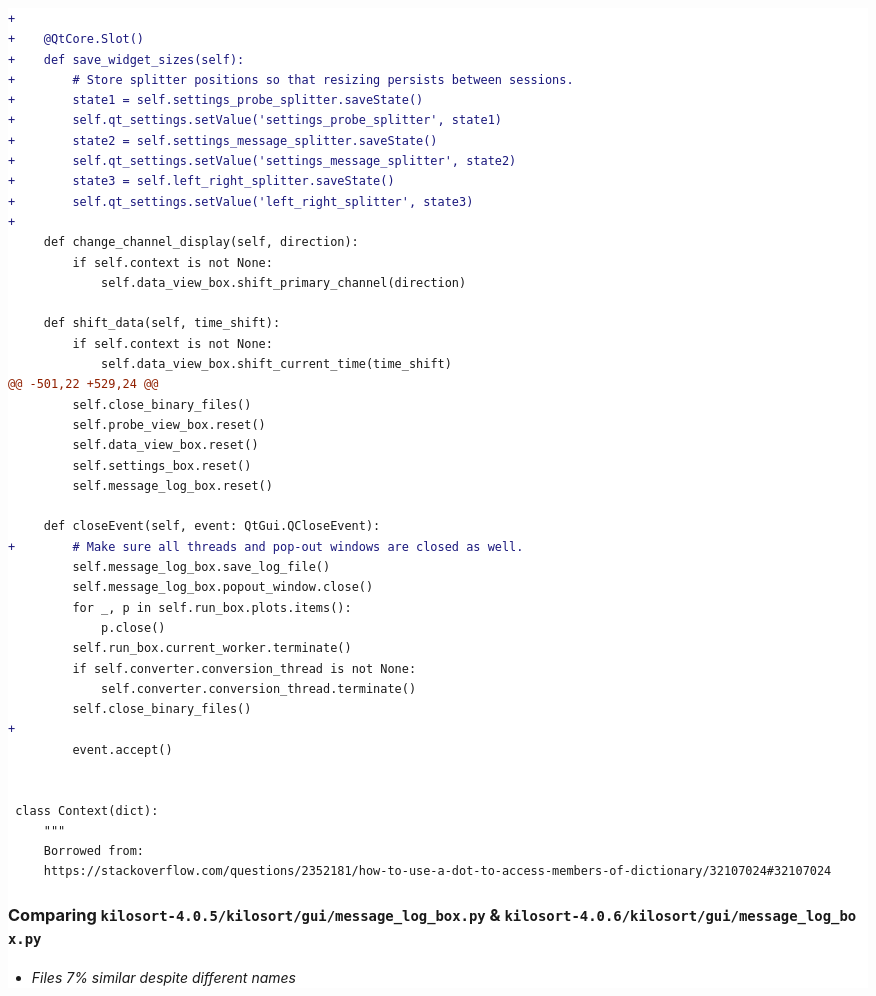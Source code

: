 ```diff
+
+    @QtCore.Slot()
+    def save_widget_sizes(self):
+        # Store splitter positions so that resizing persists between sessions.
+        state1 = self.settings_probe_splitter.saveState()
+        self.qt_settings.setValue('settings_probe_splitter', state1)
+        state2 = self.settings_message_splitter.saveState()
+        self.qt_settings.setValue('settings_message_splitter', state2)
+        state3 = self.left_right_splitter.saveState()
+        self.qt_settings.setValue('left_right_splitter', state3)
+
     def change_channel_display(self, direction):
         if self.context is not None:
             self.data_view_box.shift_primary_channel(direction)
 
     def shift_data(self, time_shift):
         if self.context is not None:
             self.data_view_box.shift_current_time(time_shift)
@@ -501,22 +529,24 @@
         self.close_binary_files()
         self.probe_view_box.reset()
         self.data_view_box.reset()
         self.settings_box.reset()
         self.message_log_box.reset()
 
     def closeEvent(self, event: QtGui.QCloseEvent):
+        # Make sure all threads and pop-out windows are closed as well.
         self.message_log_box.save_log_file()
         self.message_log_box.popout_window.close()
         for _, p in self.run_box.plots.items():
             p.close()
         self.run_box.current_worker.terminate()
         if self.converter.conversion_thread is not None:
             self.converter.conversion_thread.terminate()
         self.close_binary_files()
+
         event.accept()
 
 
 class Context(dict):
     """
     Borrowed from:
     https://stackoverflow.com/questions/2352181/how-to-use-a-dot-to-access-members-of-dictionary/32107024#32107024
```

### Comparing `kilosort-4.0.5/kilosort/gui/message_log_box.py` & `kilosort-4.0.6/kilosort/gui/message_log_box.py`

 * *Files 7% similar despite different names*
